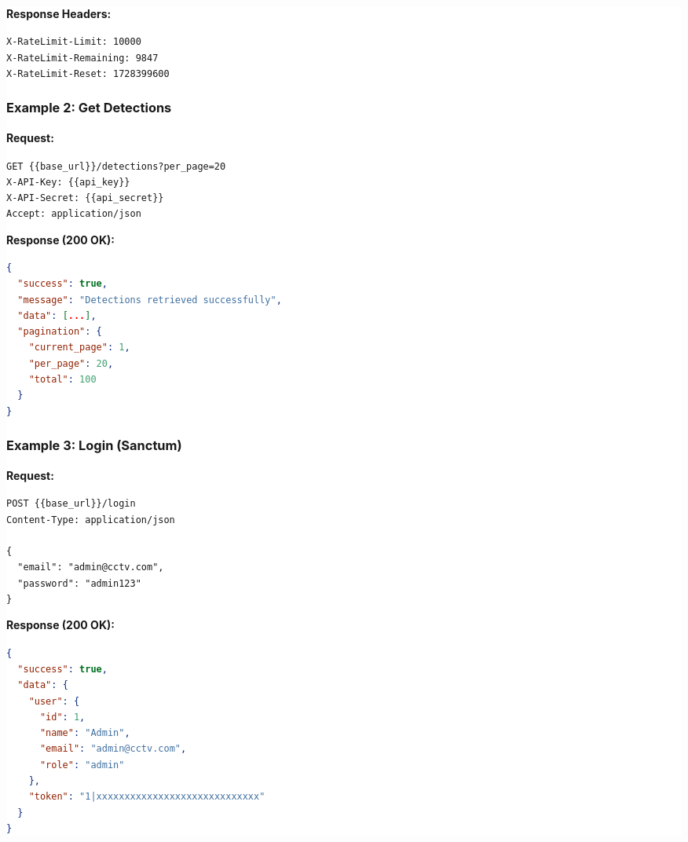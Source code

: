 **Response Headers:**

```http
X-RateLimit-Limit: 10000
X-RateLimit-Remaining: 9847
X-RateLimit-Reset: 1728399600
```

### **Example 2: Get Detections**

**Request:**

```http
GET {{base_url}}/detections?per_page=20
X-API-Key: {{api_key}}
X-API-Secret: {{api_secret}}
Accept: application/json
```

**Response (200 OK):**

```json
{
  "success": true,
  "message": "Detections retrieved successfully",
  "data": [...],
  "pagination": {
    "current_page": 1,
    "per_page": 20,
    "total": 100
  }
}
```

### **Example 3: Login (Sanctum)**

**Request:**

```http
POST {{base_url}}/login
Content-Type: application/json

{
  "email": "admin@cctv.com",
  "password": "admin123"
}
```

**Response (200 OK):**

```json
{
  "success": true,
  "data": {
    "user": {
      "id": 1,
      "name": "Admin",
      "email": "admin@cctv.com",
      "role": "admin"
    },
    "token": "1|xxxxxxxxxxxxxxxxxxxxxxxxxxxxx"
  }
}
```
